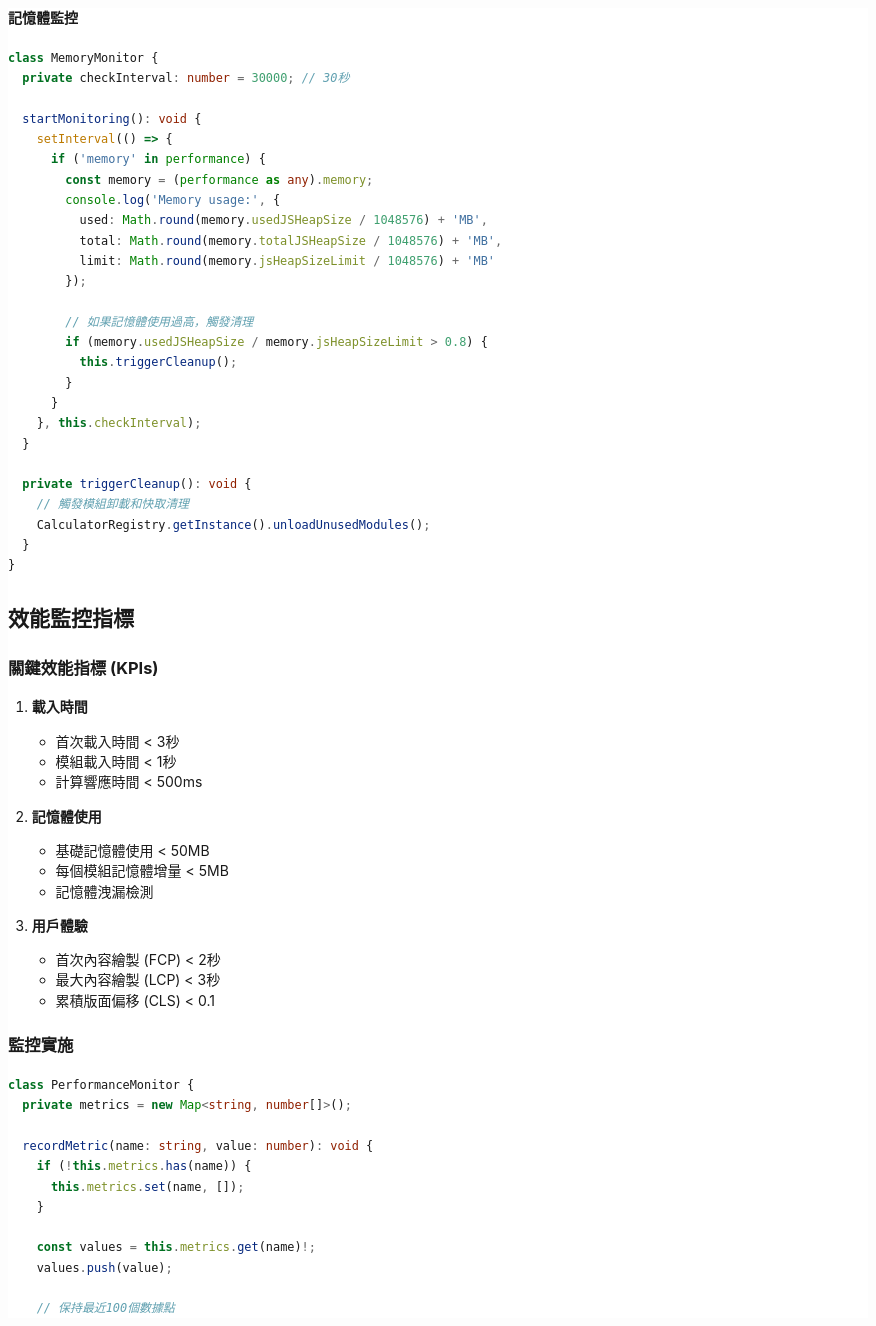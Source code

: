#### 記憶體監控
```typescript
class MemoryMonitor {
  private checkInterval: number = 30000; // 30秒
  
  startMonitoring(): void {
    setInterval(() => {
      if ('memory' in performance) {
        const memory = (performance as any).memory;
        console.log('Memory usage:', {
          used: Math.round(memory.usedJSHeapSize / 1048576) + 'MB',
          total: Math.round(memory.totalJSHeapSize / 1048576) + 'MB',
          limit: Math.round(memory.jsHeapSizeLimit / 1048576) + 'MB'
        });
        
        // 如果記憶體使用過高，觸發清理
        if (memory.usedJSHeapSize / memory.jsHeapSizeLimit > 0.8) {
          this.triggerCleanup();
        }
      }
    }, this.checkInterval);
  }
  
  private triggerCleanup(): void {
    // 觸發模組卸載和快取清理
    CalculatorRegistry.getInstance().unloadUnusedModules();
  }
}
```

## 效能監控指標

### 關鍵效能指標 (KPIs)

1. **載入時間**
   - 首次載入時間 < 3秒
   - 模組載入時間 < 1秒
   - 計算響應時間 < 500ms

2. **記憶體使用**
   - 基礎記憶體使用 < 50MB
   - 每個模組記憶體增量 < 5MB
   - 記憶體洩漏檢測

3. **用戶體驗**
   - 首次內容繪製 (FCP) < 2秒
   - 最大內容繪製 (LCP) < 3秒
   - 累積版面偏移 (CLS) < 0.1

### 監控實施

```typescript
class PerformanceMonitor {
  private metrics = new Map<string, number[]>();
  
  recordMetric(name: string, value: number): void {
    if (!this.metrics.has(name)) {
      this.metrics.set(name, []);
    }
    
    const values = this.metrics.get(name)!;
    values.push(value);
    
    // 保持最近100個數據點
```